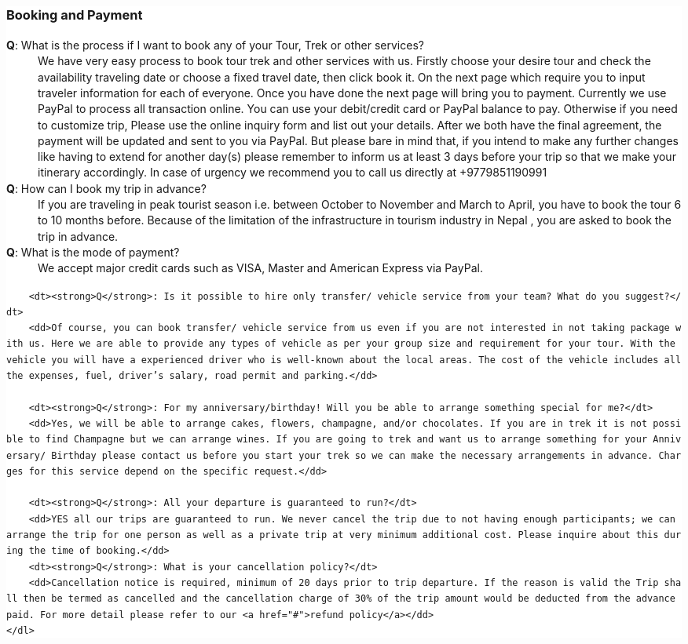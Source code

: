 

<p></p>



<h3>Booking and Payment</h3>
<div class="faq-wrapper">
	<dl class="faqs">
		<dt><strong>Q</strong>: What is the process if I want to book any of your Tour, Trek or other services?</dt>
		<dd>We have very easy process to book tour trek and other services with us. Firstly choose your desire tour and check the availability traveling date or choose a fixed travel date, then click book it. On the next page which require you to input traveler information for each of everyone. Once you have done the next page will bring you to payment. Currently we use PayPal to process all transaction online. You can use your debit/credit card or PayPal balance to pay. Otherwise if you need to customize trip, Please use the online inquiry form and list out your details. After we both have the final agreement, the payment will be updated and sent to you via PayPal. But please bare in mind that, if you intend to make any further changes like having to extend for another day(s) please remember to inform us at least 3 days before your trip so that we make your itinerary accordingly. In case of urgency we recommend you to call us directly at <a href="callto:009779851190991"></a>+9779851190991</dd>
		<dt><strong>Q</strong>: How can I book my trip in advance?</dt>
		<dd>If you are traveling in peak tourist season i.e. between October to November and March to April, you have to book the tour 6 to 10 months before. Because of the limitation of the infrastructure in tourism industry in Nepal , you are asked to book the trip in advance.</dd>
		<dt><strong>Q</strong>: What is the mode of payment?</dt>
		<dd>We accept major credit cards such as VISA, Master and American Express via PayPal.</dd>

		<dt><strong>Q</strong>: Is it possible to hire only transfer/ vehicle service from your team? What do you suggest?</dt>
		<dd>Of course, you can book transfer/ vehicle service from us even if you are not interested in not taking package with us. Here we are able to provide any types of vehicle as per your group size and requirement for your tour. With the vehicle you will have a experienced driver who is well-known about the local areas. The cost of the vehicle includes all the expenses, fuel, driver’s salary, road permit and parking.</dd>
		
		<dt><strong>Q</strong>: For my anniversary/birthday! Will you be able to arrange something special for me?</dt>
		<dd>Yes, we will be able to arrange cakes, flowers, champagne, and/or chocolates. If you are in trek it is not possible to find Champagne but we can arrange wines. If you are going to trek and want us to arrange something for your Anniversary/ Birthday please contact us before you start your trek so we can make the necessary arrangements in advance. Charges for this service depend on the specific request.</dd>
		
		<dt><strong>Q</strong>: All your departure is guaranteed to run?</dt>
		<dd>YES all our trips are guaranteed to run. We never cancel the trip due to not having enough participants; we can arrange the trip for one person as well as a private trip at very minimum additional cost. Please inquire about this during the time of booking.</dd>
		<dt><strong>Q</strong>: What is your cancellation policy?</dt>
		<dd>Cancellation notice is required, minimum of 20 days prior to trip departure. If the reason is valid the Trip shall then be termed as cancelled and the cancellation charge of 30% of the trip amount would be deducted from the advance paid. For more detail please refer to our <a href="#">refund policy</a></dd>
	</dl>
</div>
